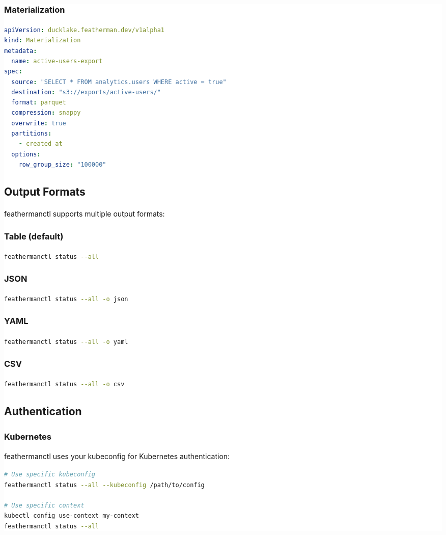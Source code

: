 ### Materialization

```yaml
apiVersion: ducklake.featherman.dev/v1alpha1
kind: Materialization
metadata:
  name: active-users-export
spec:
  source: "SELECT * FROM analytics.users WHERE active = true"
  destination: "s3://exports/active-users/"
  format: parquet
  compression: snappy
  overwrite: true
  partitions:
    - created_at
  options:
    row_group_size: "100000"
```

## Output Formats

feathermanctl supports multiple output formats:

### Table (default)
```bash
feathermanctl status --all
```

### JSON
```bash
feathermanctl status --all -o json
```

### YAML
```bash
feathermanctl status --all -o yaml
```

### CSV
```bash
feathermanctl status --all -o csv
```

## Authentication

### Kubernetes

feathermanctl uses your kubeconfig for Kubernetes authentication:

```bash
# Use specific kubeconfig
feathermanctl status --all --kubeconfig /path/to/config

# Use specific context
kubectl config use-context my-context
feathermanctl status --all
```
